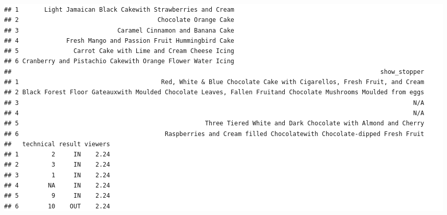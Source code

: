     ## 1       Light Jamaican Black Cakewith Strawberries and Cream
    ## 2                                      Chocolate Orange Cake
    ## 3                           Caramel Cinnamon and Banana Cake
    ## 4             Fresh Mango and Passion Fruit Hummingbird Cake
    ## 5               Carrot Cake with Lime and Cream Cheese Icing
    ## 6 Cranberry and Pistachio Cakewith Orange Flower Water Icing
    ##                                                                                                     show_stopper
    ## 1                                       Red, White & Blue Chocolate Cake with Cigarellos, Fresh Fruit, and Cream
    ## 2 Black Forest Floor Gateauxwith Moulded Chocolate Leaves, Fallen Fruitand Chocolate Mushrooms Moulded from eggs
    ## 3                                                                                                            N/A
    ## 4                                                                                                            N/A
    ## 5                                                   Three Tiered White and Dark Chocolate with Almond and Cherry
    ## 6                                        Raspberries and Cream filled Chocolatewith Chocolate-dipped Fresh Fruit
    ##   technical result viewers
    ## 1         2     IN    2.24
    ## 2         3     IN    2.24
    ## 3         1     IN    2.24
    ## 4        NA     IN    2.24
    ## 5         9     IN    2.24
    ## 6        10    OUT    2.24
